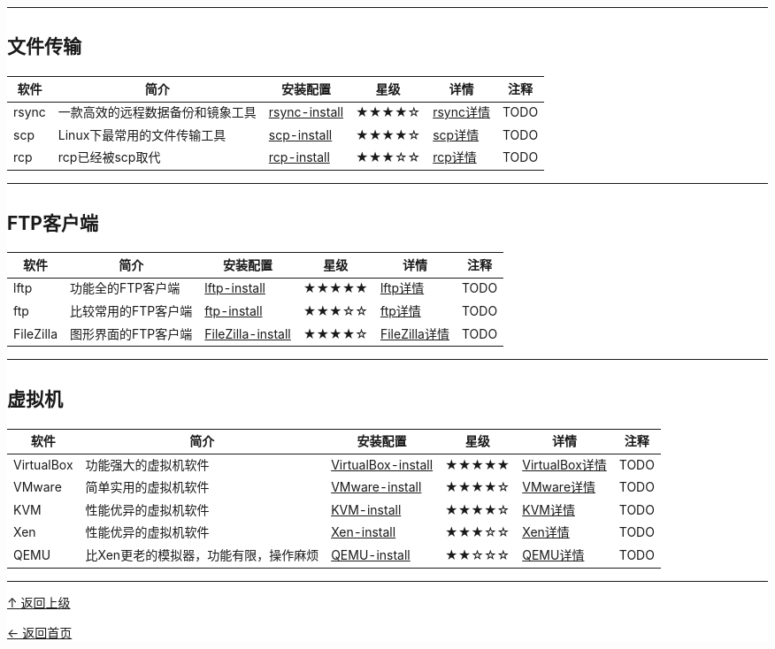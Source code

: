 
---
## 文件传输
|软件|简介|安装配置|星级|详情|注释|
|---|---|---|---|---|---|
|rsync|一款高效的远程数据备份和镜象工具|[rsync-install](https://github.com/asin929/linux-software/blob/master/Network-Application/rsync/rsync-install.md)|★★★★☆|[rsync详情](https://github.com/asin929/linux-software/blob/master/Network-Application/rsync/rsync.md)|TODO|
|scp|Linux下最常用的文件传输工具|[scp-install](https://github.com/asin929/linux-software/blob/master/Network-Application/scp/scp-install.md)|★★★★☆|[scp详情](https://github.com/asin929/linux-software/blob/master/Network-Application/scp/scp.md)|TODO|
|rcp|rcp已经被scp取代|[rcp-install](https://github.com/asin929/linux-software/blob/master/Network-Application/rcp/rcp-install.md)|★★★☆☆|[rcp详情](https://github.com/asin929/linux-software/blob/master/Network-Application/rcp/rcp.md)|TODO|

---
## FTP客户端
|软件|简介|安装配置|星级|详情|注释|
|---|---|---|---|---|---|
|lftp|功能全的FTP客户端|[lftp-install](https://github.com/asin929/linux-software/blob/master/Network-Application/lftp/lftp-install.md)|★★★★★|[lftp详情](https://github.com/asin929/linux-software/blob/master/Network-Application/lftp/lftp.md)|TODO|
|ftp|比较常用的FTP客户端|[ftp-install](https://github.com/asin929/linux-software/blob/master/Network-Application/ftp/ftp-install.md)|★★★☆☆|[ftp详情](https://github.com/asin929/linux-software/blob/master/Network-Application/ftp/ftp.md)|TODO|
|FileZilla|图形界面的FTP客户端|[FileZilla-install](https://github.com/asin929/linux-software/blob/master/Network-Application/FileZilla/FileZilla-install.md)|★★★★☆|[FileZilla详情](https://github.com/asin929/linux-software/blob/master/Network-Application/FileZilla/FileZilla.md)|TODO|



---

## 虚拟机
|软件|简介|安装配置|星级|详情|注释|
|---|---|---|---|---|---|
|VirtualBox|功能强大的虚拟机软件|[VirtualBox-install](https://github.com/asin929/linux-software/blob/master/Network-Application/VirtualBox/VirtualBox-install.md)|★★★★★|[VirtualBox详情](https://github.com/asin929/linux-software/blob/master/Network-Application/VirtualBox/VirtualBox.md)|TODO|
|VMware|简单实用的虚拟机软件|[VMware-install](https://github.com/asin929/linux-software/blob/master/Network-Application/VMware/VMware-install.md)|★★★★☆|[VMware详情](https://github.com/asin929/linux-software/blob/master/Network-Application/VMware/VMware.md)|TODO|
|KVM|性能优异的虚拟机软件|[KVM-install](https://github.com/asin929/linux-software/blob/master/Network-Application/KVM/KVM-install.md)|★★★★☆|[KVM详情](https://github.com/asin929/linux-software/blob/master/Network-Application/KVM/KVM.md)|TODO|
|Xen|性能优异的虚拟机软件|[Xen-install](https://github.com/asin929/linux-software/blob/master/Network-Application/Xen/Xen-install.md)|★★★☆☆|[Xen详情](https://github.com/asin929/linux-software/blob/master/Network-Application/Xen/Xen.md)|TODO|
|QEMU|比Xen更老的模拟器，功能有限，操作麻烦|[QEMU-install](https://github.com/asin929/linux-software/blob/master/Network-Application/QEMU/QEMU-install.md)|★★☆☆☆|[QEMU详情](https://github.com/asin929/linux-software/blob/master/Network-Application/QEMU/QEMU.md)|TODO|


----
[↑ 返回上级](https://github.com/asin929/linux-software)

[← 返回首页](https://github.com/asin929/linux-software)
